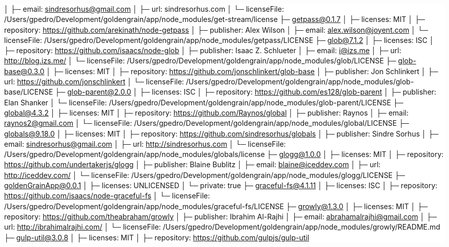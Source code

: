│  ├─ email: sindresorhus@gmail.com
│  ├─ url: sindresorhus.com
│  └─ licenseFile: /Users/gpedro/Development/goldengrain/app/node_modules/get-stream/license
├─ getpass@0.1.7
│  ├─ licenses: MIT
│  ├─ repository: https://github.com/arekinath/node-getpass
│  ├─ publisher: Alex Wilson
│  ├─ email: alex.wilson@joyent.com
│  └─ licenseFile: /Users/gpedro/Development/goldengrain/app/node_modules/getpass/LICENSE
├─ glob@7.1.2
│  ├─ licenses: ISC
│  ├─ repository: https://github.com/isaacs/node-glob
│  ├─ publisher: Isaac Z. Schlueter
│  ├─ email: i@izs.me
│  ├─ url: http://blog.izs.me/
│  └─ licenseFile: /Users/gpedro/Development/goldengrain/app/node_modules/glob/LICENSE
├─ glob-base@0.3.0
│  ├─ licenses: MIT
│  ├─ repository: https://github.com/jonschlinkert/glob-base
│  ├─ publisher: Jon Schlinkert
│  ├─ url: https://github.com/jonschlinkert
│  └─ licenseFile: /Users/gpedro/Development/goldengrain/app/node_modules/glob-base/LICENSE
├─ glob-parent@2.0.0
│  ├─ licenses: ISC
│  ├─ repository: https://github.com/es128/glob-parent
│  ├─ publisher: Elan Shanker
│  └─ licenseFile: /Users/gpedro/Development/goldengrain/app/node_modules/glob-parent/LICENSE
├─ global@4.3.2
│  ├─ licenses: MIT
│  ├─ repository: https://github.com/Raynos/global
│  ├─ publisher: Raynos
│  ├─ email: raynos2@gmail.com
│  └─ licenseFile: /Users/gpedro/Development/goldengrain/app/node_modules/global/LICENSE
├─ globals@9.18.0
│  ├─ licenses: MIT
│  ├─ repository: https://github.com/sindresorhus/globals
│  ├─ publisher: Sindre Sorhus
│  ├─ email: sindresorhus@gmail.com
│  ├─ url: http://sindresorhus.com
│  └─ licenseFile: /Users/gpedro/Development/goldengrain/app/node_modules/globals/license
├─ glogg@1.0.0
│  ├─ licenses: MIT
│  ├─ repository: https://github.com/undertakerjs/glogg
│  ├─ publisher: Blaine Bublitz
│  ├─ email: blaine@iceddev.com
│  ├─ url: http://iceddev.com/
│  └─ licenseFile: /Users/gpedro/Development/goldengrain/app/node_modules/glogg/LICENSE
├─ goldenGrainApp@0.0.1
│  ├─ licenses: UNLICENSED
│  └─ private: true
├─ graceful-fs@4.1.11
│  ├─ licenses: ISC
│  ├─ repository: https://github.com/isaacs/node-graceful-fs
│  └─ licenseFile: /Users/gpedro/Development/goldengrain/app/node_modules/graceful-fs/LICENSE
├─ growly@1.3.0
│  ├─ licenses: MIT
│  ├─ repository: https://github.com/theabraham/growly
│  ├─ publisher: Ibrahim Al-Rajhi
│  ├─ email: abrahamalrajhi@gmail.com
│  ├─ url: http://ibrahimalrajhi.com/
│  └─ licenseFile: /Users/gpedro/Development/goldengrain/app/node_modules/growly/README.md
├─ gulp-util@3.0.8
│  ├─ licenses: MIT
│  ├─ repository: https://github.com/gulpjs/gulp-util
